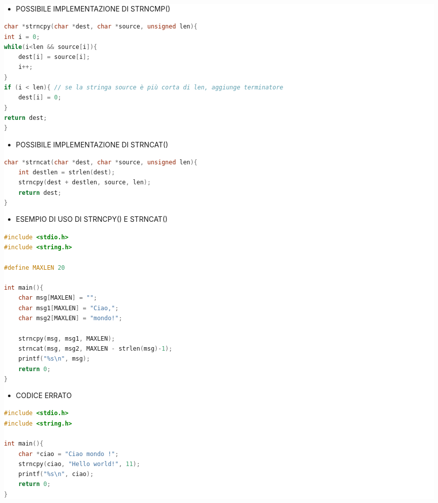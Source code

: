- POSSIBILE IMPLEMENTAZIONE DI STRNCMP()

```c
char *strncpy(char *dest, char *source, unsigned len){
int i = 0;
while(i<len && source[i]){
    dest[i] = source[i];
    i++;
}
if (i < len){ // se la stringa source è più corta di len, aggiunge terminatore
    dest[i] = 0;
}
return dest;
}
```

- POSSIBILE IMPLEMENTAZIONE DI STRNCAT()

```c
char *strncat(char *dest, char *source, unsigned len){
    int destlen = strlen(dest);
    strncpy(dest + destlen, source, len);
    return dest;
}
```

- ESEMPIO DI USO DI STRNCPY() E STRNCAT()

```c
#include <stdio.h>
#include <string.h>

#define MAXLEN 20

int main(){
    char msg[MAXLEN] = "";
    char msg1[MAXLEN] = "Ciao,";
    char msg2[MAXLEN] = "mondo!";

    strncpy(msg, msg1, MAXLEN);
    strncat(msg, msg2, MAXLEN - strlen(msg)-1);
    printf("%s\n", msg);
    return 0;
}
```

- CODICE ERRATO

```c
#include <stdio.h>
#include <string.h>

int main(){
    char *ciao = "Ciao mondo !";
    strncpy(ciao, "Hello world!", 11);
    printf("%s\n", ciao);
    return 0;
}
```

